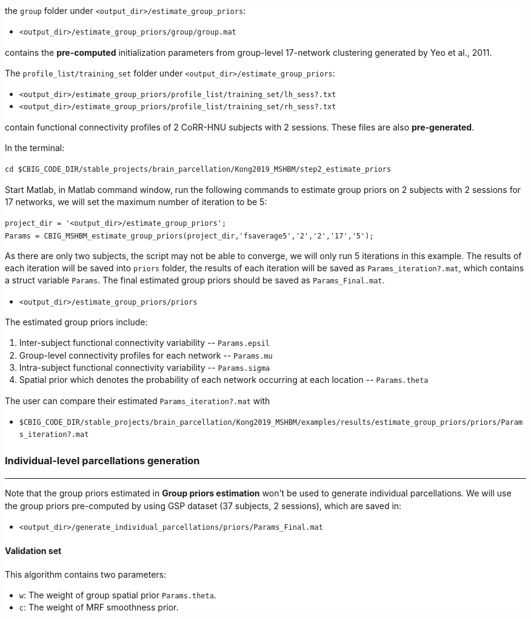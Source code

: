 the `group` folder under `<output_dir>/estimate_group_priors`:
+ `<output_dir>/estimate_group_priors/group/group.mat`

contains the **pre-computed** initialization parameters from group-level 17-network clustering generated by Yeo et al., 2011.

The `profile_list/training_set` folder under `<output_dir>/estimate_group_priors`:
+ `<output_dir>/estimate_group_priors/profile_list/training_set/lh_sess?.txt`
+ `<output_dir>/estimate_group_priors/profile_list/training_set/rh_sess?.txt`

contain functional connectivity profiles of 2 CoRR-HNU subjects with 2 sessions. These files are also **pre-generated**.

In the terminal:
```
cd $CBIG_CODE_DIR/stable_projects/brain_parcellation/Kong2019_MSHBM/step2_estimate_priors
```

Start Matlab, in Matlab command window, run the following commands to estimate group priors on 2 subjects with 2 sessions for 17 networks, we will set the maximum number of iteration to be 5:

```
project_dir = '<output_dir>/estimate_group_priors';
Params = CBIG_MSHBM_estimate_group_priors(project_dir,'fsaverage5','2','2','17','5');
```
As there are only two subjects, the script may not be able to converge, we will only run 5 iterations in this example. The results of each iteration will be saved into `priors` folder, the results of each iteration will be saved as `Params_iteration?.mat`, which contains a struct variable `Params`. The final estimated group priors should be saved as `Params_Final.mat`.

+ `<output_dir>/estimate_group_priors/priors`

The estimated group priors include:
1) Inter-subject functional connectivity variability -- `Params.epsil`
2) Group-level connectivity profiles for each network -- `Params.mu`
3) Intra-subject functional connectivity variability -- `Params.sigma`
4) Spatial prior which denotes the probability of each network occurring at each location -- `Params.theta`

The user can compare their estimated `Params_iteration?.mat` with 
+ `$CBIG_CODE_DIR/stable_projects/brain_parcellation/Kong2019_MSHBM/examples/results/estimate_group_priors/priors/Params_iteration?.mat`

### Individual-level parcellations generation
----

Note that the group priors estimated in **Group priors estimation** won't be used to generate individual parcellations. We will use the group priors pre-computed by using GSP dataset (37 subjects, 2 sessions), which are saved in:

+ `<output_dir>/generate_individual_parcellations/priors/Params_Final.mat`

#### Validation set

This algorithm contains two parameters:
+ `w`: The weight of group spatial prior `Params.theta`.
+ `c`: The weight of MRF smoothness prior.
